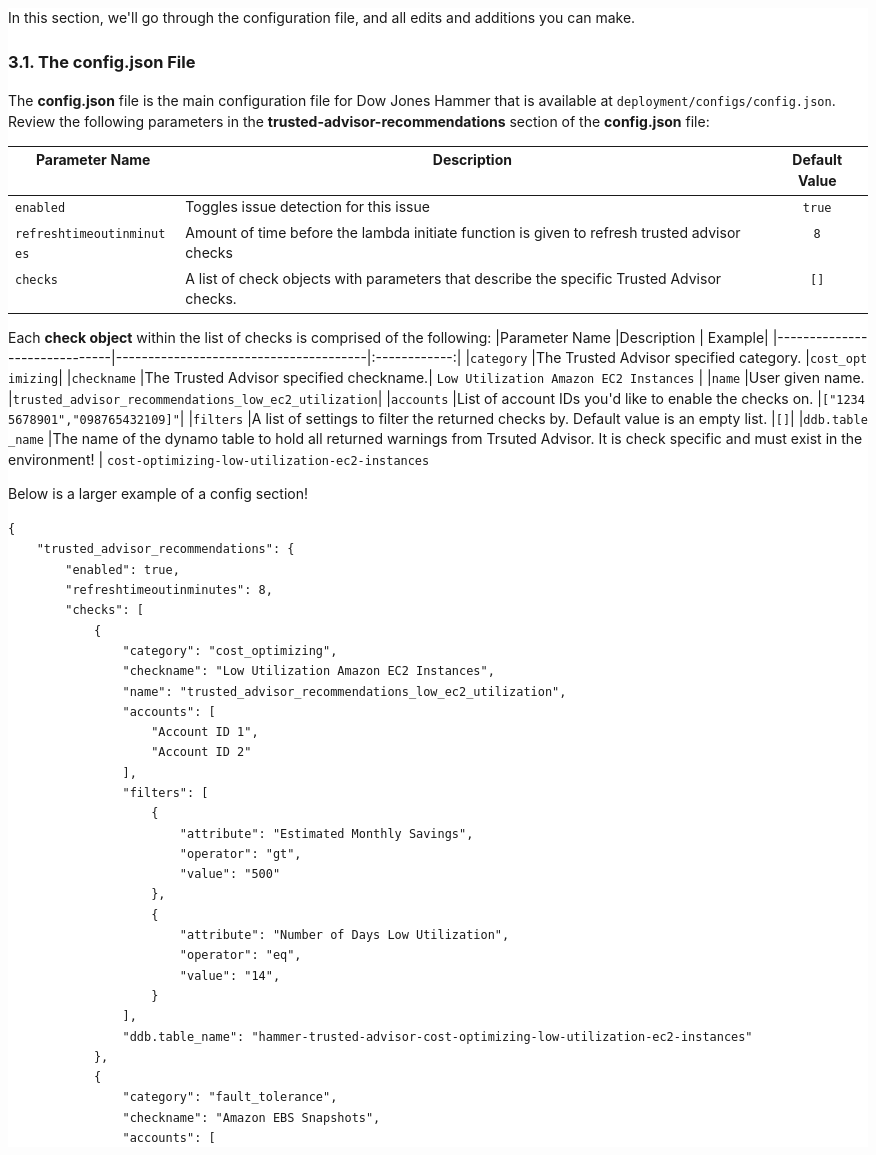In this section, we'll go through the configuration file, and all edits and additions you can make.

### 3.1. The config.json File
The **config.json** file is the main configuration file for Dow Jones Hammer that is available at `deployment/configs/config.json`.
Review the following parameters in the **trusted-advisor-recommendations** section of the **config.json** file:

|Parameter Name                |Description                            | Default Value|
|------------------------------|---------------------------------------|:------------:|
|`enabled`                     |Toggles issue detection for this issue |`true`|
|`refreshtimeoutinminutes`     |Amount of time before the lambda initiate function is given to refresh trusted advisor checks| `8` |
|`checks`                      |A list of check objects with parameters that describe the specific Trusted Advisor checks.   |`[]`|

Each **check object** within the list of checks is comprised of the following:
|Parameter Name                |Description                            | Example|
|------------------------------|---------------------------------------|:------------:|
|`category`                     |The Trusted Advisor specified category. |`cost_optimizing`|
|`checkname`                    |The Trusted Advisor specified checkname.| `Low Utilization Amazon EC2 Instances` |
|`name`                         |User given name.   |`trusted_advisor_recommendations_low_ec2_utilization`|
|`accounts`                     |List of account IDs you'd like to enable the checks on. |`["12345678901","098765432109]"`|
|`filters`                      |A list of settings to filter the returned checks by. Default value is an empty list.   |`[]`|
|`ddb.table_name`               |The name of the dynamo table to hold all returned warnings from Trsuted Advisor. It is check specific and must exist in the environment! | `cost-optimizing-low-utilization-ec2-instances`

Below is a larger example of a config section!

```
{
    "trusted_advisor_recommendations": {
        "enabled": true,
        "refreshtimeoutinminutes": 8,
        "checks": [
            {
                "category": "cost_optimizing",
                "checkname": "Low Utilization Amazon EC2 Instances",
	            "name": "trusted_advisor_recommendations_low_ec2_utilization",
                "accounts": [
                    "Account ID 1",
                    "Account ID 2"
                ],
                "filters": [
                    {
                        "attribute": "Estimated Monthly Savings",
                        "operator": "gt",
                        "value": "500"
                    },
                    {
                        "attribute": "Number of Days Low Utilization",
                        "operator": "eq",
                        "value": "14",
                    }
                ],
                "ddb.table_name": "hammer-trusted-advisor-cost-optimizing-low-utilization-ec2-instances"
            },
            {
                "category": "fault_tolerance",
                "checkname": "Amazon EBS Snapshots",
                "accounts": [
```